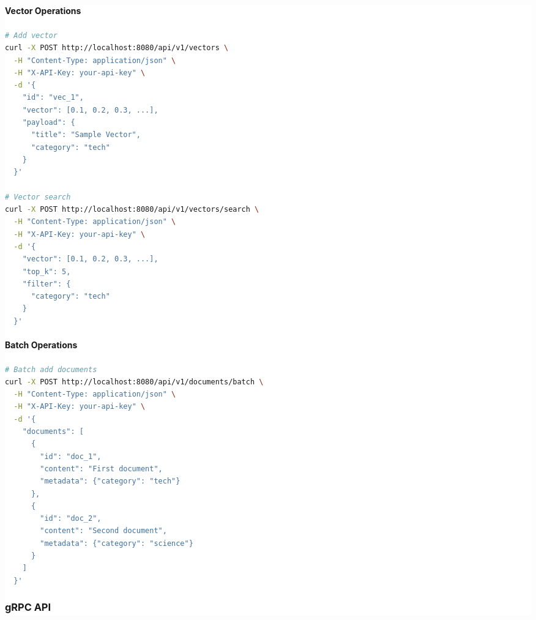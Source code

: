 #### Vector Operations

```bash
# Add vector
curl -X POST http://localhost:8080/api/v1/vectors \
  -H "Content-Type: application/json" \
  -H "X-API-Key: your-api-key" \
  -d '{
    "id": "vec_1",
    "vector": [0.1, 0.2, 0.3, ...],
    "payload": {
      "title": "Sample Vector",
      "category": "tech"
    }
  }'

# Vector search
curl -X POST http://localhost:8080/api/v1/vectors/search \
  -H "Content-Type: application/json" \
  -H "X-API-Key: your-api-key" \
  -d '{
    "vector": [0.1, 0.2, 0.3, ...],
    "top_k": 5,
    "filter": {
      "category": "tech"
    }
  }'
```

#### Batch Operations

```bash
# Batch add documents
curl -X POST http://localhost:8080/api/v1/documents/batch \
  -H "Content-Type: application/json" \
  -H "X-API-Key: your-api-key" \
  -d '{
    "documents": [
      {
        "id": "doc_1",
        "content": "First document",
        "metadata": {"category": "tech"}
      },
      {
        "id": "doc_2", 
        "content": "Second document",
        "metadata": {"category": "science"}
      }
    ]
  }'
```

### gRPC API
